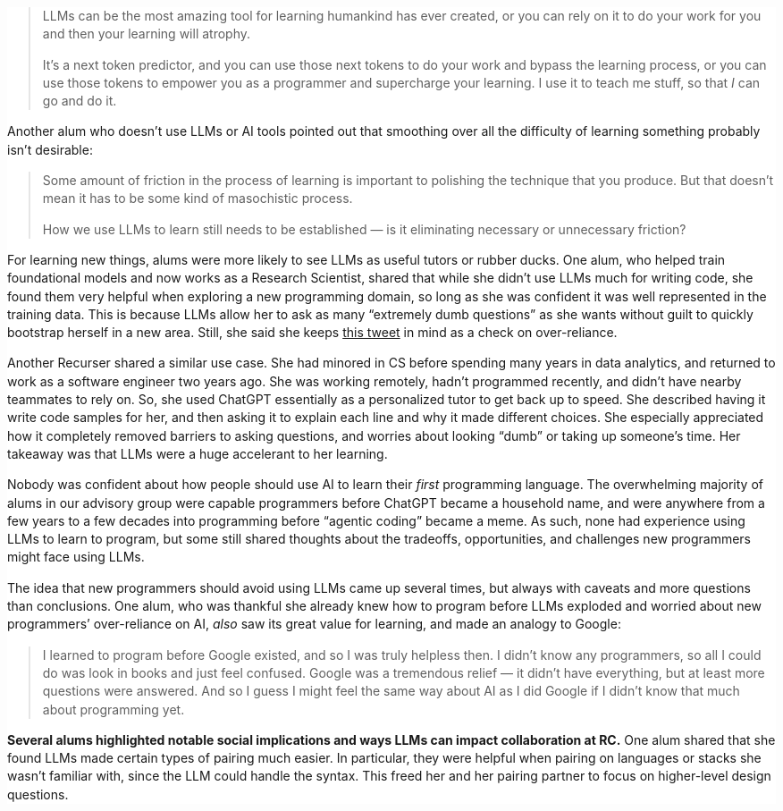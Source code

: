 > LLMs can be the most amazing tool for learning humankind has ever created, or you can rely on it to do your work for you and then your learning will atrophy.
> 
> 
> It’s a next token predictor, and you can use those next tokens to do your work and bypass the learning process, or you can use those tokens to empower you as a programmer and supercharge your learning. I use it to teach me stuff, so that _I_ can go and do it.

Another alum who doesn’t use LLMs or AI tools pointed out that smoothing over all the difficulty of learning something probably isn’t desirable:

> Some amount of friction in the process of learning is important to polishing the technique that you produce. But that doesn’t mean it has to be some kind of masochistic process.
> 
> 
> How we use LLMs to learn still needs to be established — is it eliminating necessary or unnecessary friction?

For learning new things, alums were more likely to see LLMs as useful tutors or rubber ducks. One alum, who helped train foundational models and now works as a Research Scientist, shared that while she didn’t use LLMs much for writing code, she found them very helpful when exploring a new programming domain, so long as she was confident it was well represented in the training data. This is because LLMs allow her to ask as many “extremely dumb questions” as she wants without guilt to quickly bootstrap herself in a new area. Still, she said she keeps [this tweet](https://x.com/shutupmikeginn/status/1898198950349353154) in mind as a check on over-reliance.

Another Recurser shared a similar use case. She had minored in CS before spending many years in data analytics, and returned to work as a software engineer two years ago. She was working remotely, hadn’t programmed recently, and didn’t have nearby teammates to rely on. So, she used ChatGPT essentially as a personalized tutor to get back up to speed. She described having it write code samples for her, and then asking it to explain each line and why it made different choices. She especially appreciated how it completely removed barriers to asking questions, and worries about looking “dumb” or taking up someone’s time. Her takeaway was that LLMs were a huge accelerant to her learning.

Nobody was confident about how people should use AI to learn their _first_ programming language. The overwhelming majority of alums in our advisory group were capable programmers before ChatGPT became a household name, and were anywhere from a few years to a few decades into programming before “agentic coding” became a meme. As such, none had experience using LLMs to learn to program, but some still shared thoughts about the tradeoffs, opportunities, and challenges new programmers might face using LLMs.

The idea that new programmers should avoid using LLMs came up several times, but always with caveats and more questions than conclusions. One alum, who was thankful she already knew how to program before LLMs exploded and worried about new programmers’ over-reliance on AI, _also_ saw its great value for learning, and made an analogy to Google:

> I learned to program before Google existed, and so I was truly helpless then. I didn’t know any programmers, so all I could do was look in books and just feel confused. Google was a tremendous relief — it didn’t have everything, but at least more questions were answered. And so I guess I might feel the same way about AI as I did Google if I didn’t know that much about programming yet.

**Several alums highlighted notable social implications and ways LLMs can impact collaboration at RC.** One alum shared that she found LLMs made certain types of pairing much easier. In particular, they were helpful when pairing on languages or stacks she wasn’t familiar with, since the LLM could handle the syntax. This freed her and her pairing partner to focus on higher-level design questions.
